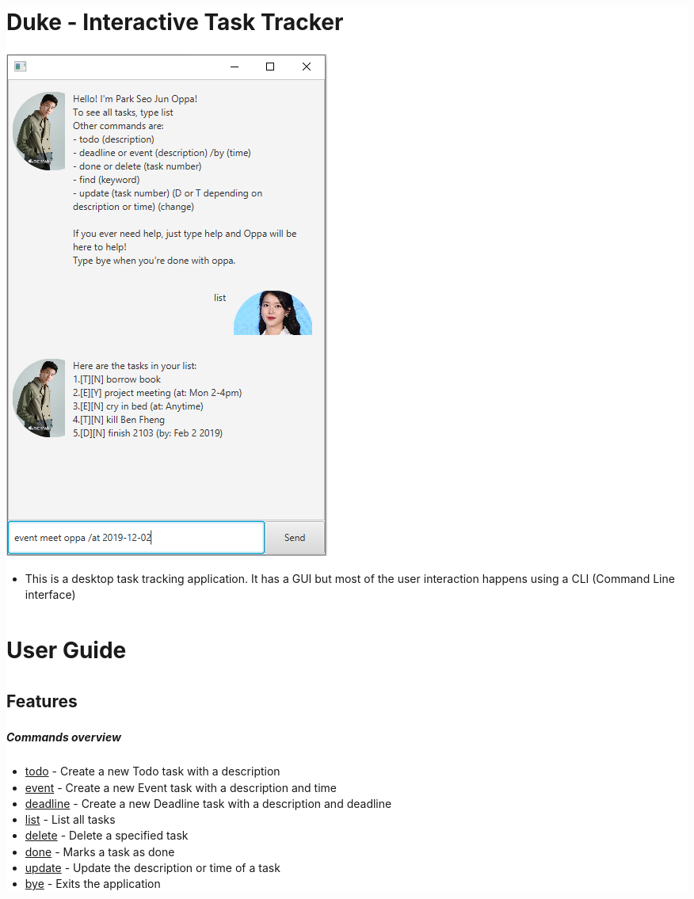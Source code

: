 # Duke - Interactive Task Tracker
 ![User interface screenshot](Ui.PNG)
* This is a desktop task tracking application. It has a GUI but most of the user interaction happens using a CLI (Command Line interface)

# User Guide

## Features

##### Commands overview
* [todo](#11-todo---add-a-todo-task) - Create a new Todo task with a description
* [event](#12-event---add-an-event-task) - Create a new Event task with a description and time
* [deadline](#13-deadline---add-a-deadline-task) - Create a new Deadline task with a description and deadline
* [list](#2-list-all-tasks) - List all tasks
* [delete](#3-delete-a-task) - Delete a specified task
* [done](#4-mark-a-task-as-done) - Marks a task as done
* [update](#6-get-reminders-for-tasks) - Update the description or time of a task
* [bye](#7-exit-the-application) - Exits the application
